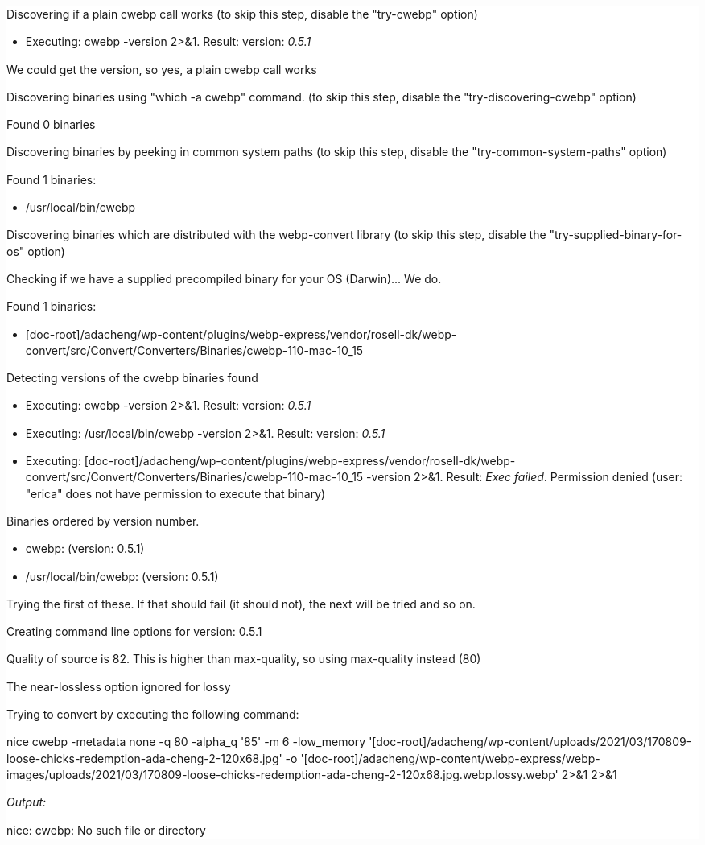 Discovering if a plain cwebp call works (to skip this step, disable the "try-cwebp" option)

- Executing: cwebp -version 2>&1. Result: version: *0.5.1*

We could get the version, so yes, a plain cwebp call works

Discovering binaries using "which -a cwebp" command. (to skip this step, disable the "try-discovering-cwebp" option)

Found 0 binaries

Discovering binaries by peeking in common system paths (to skip this step, disable the "try-common-system-paths" option)

Found 1 binaries: 

- /usr/local/bin/cwebp

Discovering binaries which are distributed with the webp-convert library (to skip this step, disable the "try-supplied-binary-for-os" option)

Checking if we have a supplied precompiled binary for your OS (Darwin)... We do.

Found 1 binaries: 

- [doc-root]/adacheng/wp-content/plugins/webp-express/vendor/rosell-dk/webp-convert/src/Convert/Converters/Binaries/cwebp-110-mac-10_15

Detecting versions of the cwebp binaries found

- Executing: cwebp -version 2>&1. Result: version: *0.5.1*

- Executing: /usr/local/bin/cwebp -version 2>&1. Result: version: *0.5.1*

- Executing: [doc-root]/adacheng/wp-content/plugins/webp-express/vendor/rosell-dk/webp-convert/src/Convert/Converters/Binaries/cwebp-110-mac-10_15 -version 2>&1. Result: *Exec failed*. Permission denied (user: "erica" does not have permission to execute that binary)

Binaries ordered by version number.

- cwebp: (version: 0.5.1)

- /usr/local/bin/cwebp: (version: 0.5.1)

Trying the first of these. If that should fail (it should not), the next will be tried and so on.

Creating command line options for version: 0.5.1

Quality of source is 82. This is higher than max-quality, so using max-quality instead (80)

The near-lossless option ignored for lossy

Trying to convert by executing the following command:

nice cwebp -metadata none -q 80 -alpha_q '85' -m 6 -low_memory '[doc-root]/adacheng/wp-content/uploads/2021/03/170809-loose-chicks-redemption-ada-cheng-2-120x68.jpg' -o '[doc-root]/adacheng/wp-content/webp-express/webp-images/uploads/2021/03/170809-loose-chicks-redemption-ada-cheng-2-120x68.jpg.webp.lossy.webp' 2>&1 2>&1


*Output:* 

nice: cwebp: No such file or directory
